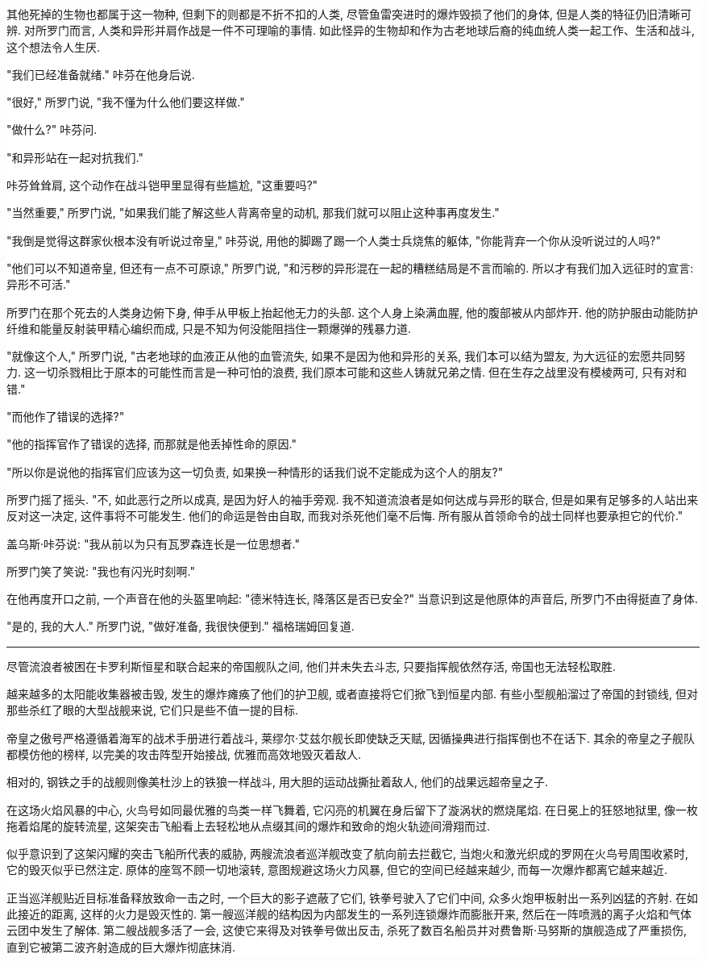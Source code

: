 其他死掉的生物也都属于这一物种, 但剩下的则都是不折不扣的人类, 尽管鱼雷突进时的爆炸毁损了他们的身体, 但是人类的特征仍旧清晰可辨. 对所罗门而言, 人类和异形并肩作战是一件不可理喻的事情. 如此怪异的生物却和作为古老地球后裔的纯血统人类一起工作、生活和战斗, 这个想法令人生厌.

"我们已经准备就绪." 咔芬在他身后说.

"很好," 所罗门说, "我不懂为什么他们要这样做."

"做什么?" 咔芬问.

"和异形站在一起对抗我们."

咔芬耸耸肩, 这个动作在战斗铠甲里显得有些尴尬, "这重要吗?"

"当然重要," 所罗门说, "如果我们能了解这些人背离帝皇的动机, 那我们就可以阻止这种事再度发生."

"我倒是觉得这群家伙根本没有听说过帝皇," 咔芬说, 用他的脚踢了踢一个人类士兵烧焦的躯体, "你能背弃一个你从没听说过的人吗?"

"他们可以不知道帝皇, 但还有一点不可原谅," 所罗门说, "和污秽的异形混在一起的糟糕结局是不言而喻的. 所以才有我们加入远征时的宣言: 异形不可活."

所罗门在那个死去的人类身边俯下身, 伸手从甲板上抬起他无力的头部. 这个人身上染满血腥, 他的腹部被从内部炸开. 他的防护服由动能防护纤维和能量反射装甲精心编织而成, 只是不知为何没能阻挡住一颗爆弹的残暴力道.

"就像这个人," 所罗门说, "古老地球的血液正从他的血管流失, 如果不是因为他和异形的关系, 我们本可以结为盟友, 为大远征的宏愿共同努力. 这一切杀戮相比于原本的可能性而言是一种可怕的浪费, 我们原本可能和这些人铸就兄弟之情. 但在生存之战里没有模棱两可, 只有对和错."

"而他作了错误的选择?"

"他的指挥官作了错误的选择, 而那就是他丢掉性命的原因."

"所以你是说他的指挥官们应该为这一切负责, 如果换一种情形的话我们说不定能成为这个人的朋友?"

所罗门摇了摇头. "不, 如此恶行之所以成真, 是因为好人的袖手旁观. 我不知道流浪者是如何达成与异形的联合, 但是如果有足够多的人站出来反对这一决定, 这件事将不可能发生. 他们的命运是咎由自取, 而我对杀死他们毫不后悔. 所有服从首领命令的战士同样也要承担它的代价."

盖乌斯·咔芬说: "我从前以为只有瓦罗森连长是一位思想者."

所罗门笑了笑说: "我也有闪光时刻啊."

在他再度开口之前, 一个声音在他的头盔里响起: "德米特连长, 降落区是否已安全?" 当意识到这是他原体的声音后, 所罗门不由得挺直了身体.

"是的, 我的大人." 所罗门说, "做好准备, 我很快便到." 福格瑞姆回复道.

--------

尽管流浪者被困在卡罗利斯恒星和联合起来的帝国舰队之间, 他们并未失去斗志, 只要指挥舰依然存活, 帝国也无法轻松取胜.

越来越多的太阳能收集器被击毁, 发生的爆炸瘫痪了他们的护卫舰, 或者直接将它们掀飞到恒星内部. 有些小型舰船溜过了帝国的封锁线, 但对那些杀红了眼的大型战舰来说, 它们只是些不值一提的目标.

帝皇之傲号严格遵循着海军的战术手册进行着战斗, 莱缪尔·艾兹尔舰长即使缺乏天赋, 因循操典进行指挥倒也不在话下. 其余的帝皇之子舰队都模仿他的榜样, 以完美的攻击阵型开始接战, 优雅而高效地毁灭着敌人.

相对的, 钢铁之手的战舰则像美杜沙上的铁狼一样战斗, 用大胆的运动战撕扯着敌人, 他们的战果远超帝皇之子.

在这场火焰风暴的中心, 火鸟号如同最优雅的鸟类一样飞舞着, 它闪亮的机翼在身后留下了漩涡状的燃烧尾焰. 在日冕上的狂怒地狱里, 像一枚拖着焰尾的旋转流星, 这架突击飞船看上去轻松地从点缀其间的爆炸和致命的炮火轨迹间滑翔而过.

似乎意识到了这架闪耀的突击飞船所代表的威胁, 两艘流浪者巡洋舰改变了航向前去拦截它, 当炮火和激光织成的罗网在火鸟号周围收紧时, 它的毁灭似乎已然注定. 原体的座驾不顾一切地滚转, 意图规避这场火力风暴, 但它的空间已经越来越少, 而每一次爆炸都离它越来越近.

正当巡洋舰贴近目标准备释放致命一击之时, 一个巨大的影子遮蔽了它们, 铁拳号驶入了它们中间, 众多火炮甲板射出一系列凶猛的齐射. 在如此接近的距离, 这样的火力是毁灭性的. 第一艘巡洋舰的结构因为内部发生的一系列连锁爆炸而膨胀开来, 然后在一阵喷溅的离子火焰和气体云团中发生了解体. 第二艘战舰多活了一会, 这使它来得及对铁拳号做出反击, 杀死了数百名船员并对费鲁斯·马努斯的旗舰造成了严重损伤, 直到它被第二波齐射造成的巨大爆炸彻底抹消.
